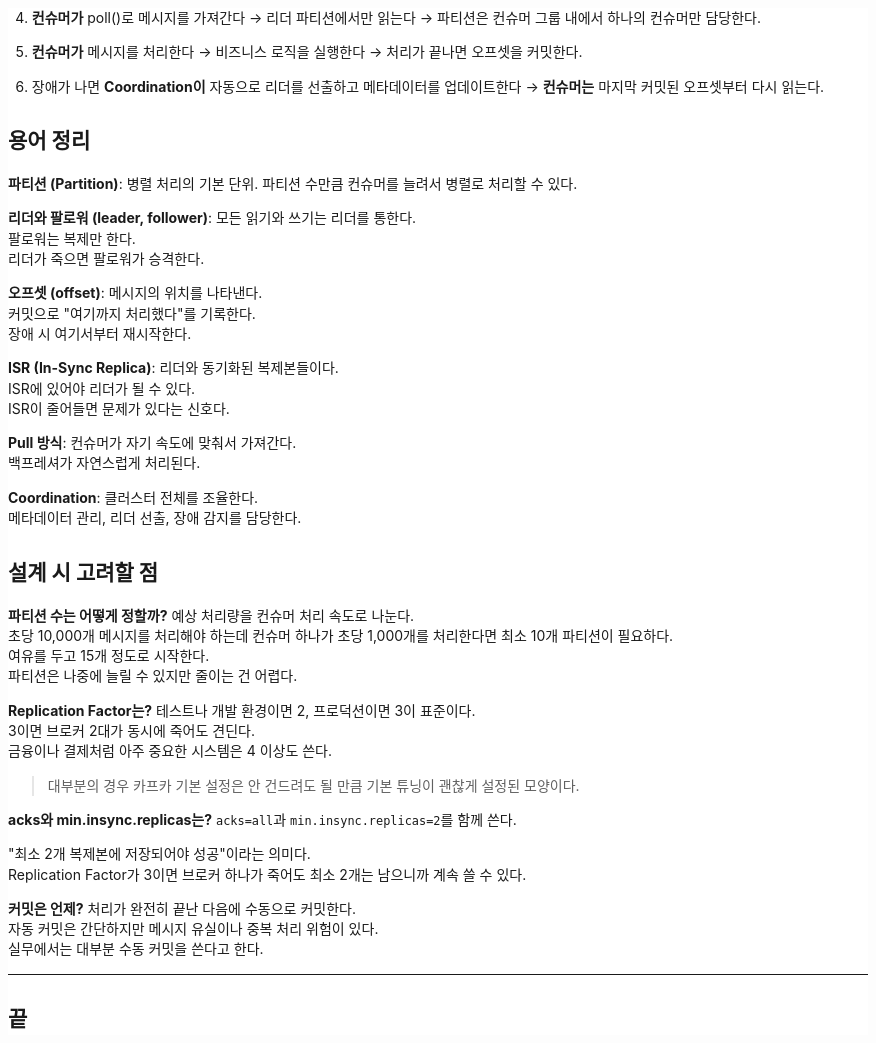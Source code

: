 4. **컨슈머가** poll()로 메시지를 가져간다 → 리더 파티션에서만 읽는다 → 파티션은 컨슈머 그룹 내에서 하나의 컨슈머만 담당한다.

5. **컨슈머가** 메시지를 처리한다 → 비즈니스 로직을 실행한다 → 처리가 끝나면 오프셋을 커밋한다.

6. 장애가 나면 **Coordination이** 자동으로 리더를 선출하고 메타데이터를 업데이트한다 → **컨슈머는** 마지막 커밋된 오프셋부터 다시 읽는다.

## 용어 정리

**파티션 (Partition)**: 병렬 처리의 기본 단위. 
파티션 수만큼 컨슈머를 늘려서 병렬로 처리할 수 있다.

**리더와 팔로워 (leader, follower)**: 모든 읽기와 쓰기는 리더를 통한다.   
팔로워는 복제만 한다.  
리더가 죽으면 팔로워가 승격한다.  

**오프셋 (offset)**: 메시지의 위치를 나타낸다.   
커밋으로 "여기까지 처리했다"를 기록한다.   
장애 시 여기서부터 재시작한다.  

**ISR (In-Sync Replica)**: 리더와 동기화된 복제본들이다.   
ISR에 있어야 리더가 될 수 있다.   
ISR이 줄어들면 문제가 있다는 신호다.  

**Pull 방식**: 컨슈머가 자기 속도에 맞춰서 가져간다.   
백프레셔가 자연스럽게 처리된다.  

**Coordination**: 클러스터 전체를 조율한다.   
메타데이터 관리, 리더 선출, 장애 감지를 담당한다.  

## 설계 시 고려할 점

**파티션 수는 어떻게 정할까?** 예상 처리량을 컨슈머 처리 속도로 나눈다.   
초당 10,000개 메시지를 처리해야 하는데 컨슈머 하나가 초당 1,000개를 처리한다면 최소 10개 파티션이 필요하다.   
여유를 두고 15개 정도로 시작한다.   
파티션은 나중에 늘릴 수 있지만 줄이는 건 어렵다.  

**Replication Factor는?** 테스트나 개발 환경이면 2, 프로덕션이면 3이 표준이다.   
3이면 브로커 2대가 동시에 죽어도 견딘다.   
금융이나 결제처럼 아주 중요한 시스템은 4 이상도 쓴다. 

> 대부분의 경우 카프카 기본 설정은 안 건드려도 될 만큼 기본 튜닝이 괜찮게 설정된 모양이다.

**acks와 min.insync.replicas는?** `acks=all`과 `min.insync.replicas=2`를 함께 쓴다. 

"최소 2개 복제본에 저장되어야 성공"이라는 의미다.   
Replication Factor가 3이면 브로커 하나가 죽어도 최소 2개는 남으니까 계속 쓸 수 있다.  

**커밋은 언제?** 처리가 완전히 끝난 다음에 수동으로 커밋한다.     
자동 커밋은 간단하지만 메시지 유실이나 중복 처리 위험이 있다.   
실무에서는 대부분 수동 커밋을 쓴다고 한다.

---
## 끝